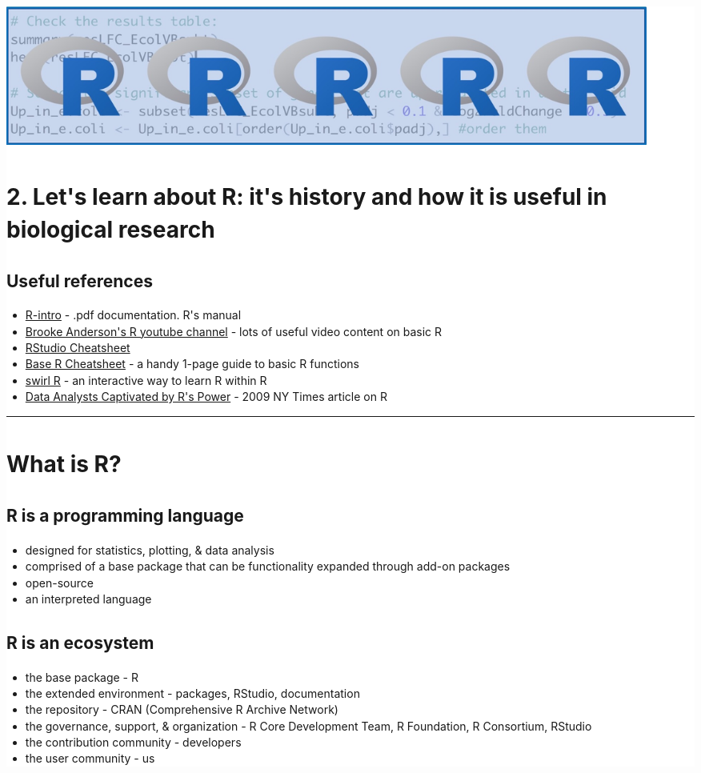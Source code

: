<img src="webContent/RBanner1.jpeg" width="800">

# 2. Let's learn about R: it's history and how it is useful in biological research

## Useful references

  * [R-intro](https://cran.r-project.org/doc/manuals/r-release/R-intro.pdf) - .pdf documentation. R's manual
  * [Brooke Anderson's R youtube channel](https://www.youtube.com/channel/UC73v_zCdNE2aZrFZsG22JBw/videos) - lots of useful video content on basic R
  * [RStudio Cheatsheet](https://posit.co/wp-content/uploads/2022/10/rstudio-ide-1.pdf)
  * [Base R Cheatsheet](https://iqss.github.io/dss-workshops/R/Rintro/base-r-cheat-sheet.pdf) - a handy 1-page guide to basic R functions
  * [swirl R](https://swirlstats.com/) - an interactive way to learn R within R
  * [Data Analysts Captivated by R's Power](https://archive.nytimes.com/www.nytimes.com/2009/01/07/technology/business-computing/07program.html) - 2009 NY Times article on R

-----


# What is R?



## R is a programming language
 * designed for statistics, plotting, & data analysis
 * comprised of a base package that can be functionality expanded through add-on packages
 * open-source
 * an interpreted language

## R is an ecosystem
 * the base package - R
 * the extended environment - packages, RStudio, documentation
 * the repository - CRAN (Comprehensive R Archive Network)
 * the governance, support, & organization - R Core Development Team, R Foundation, R Consortium, RStudio
 * the contribution community - developers
 * the user community - us
